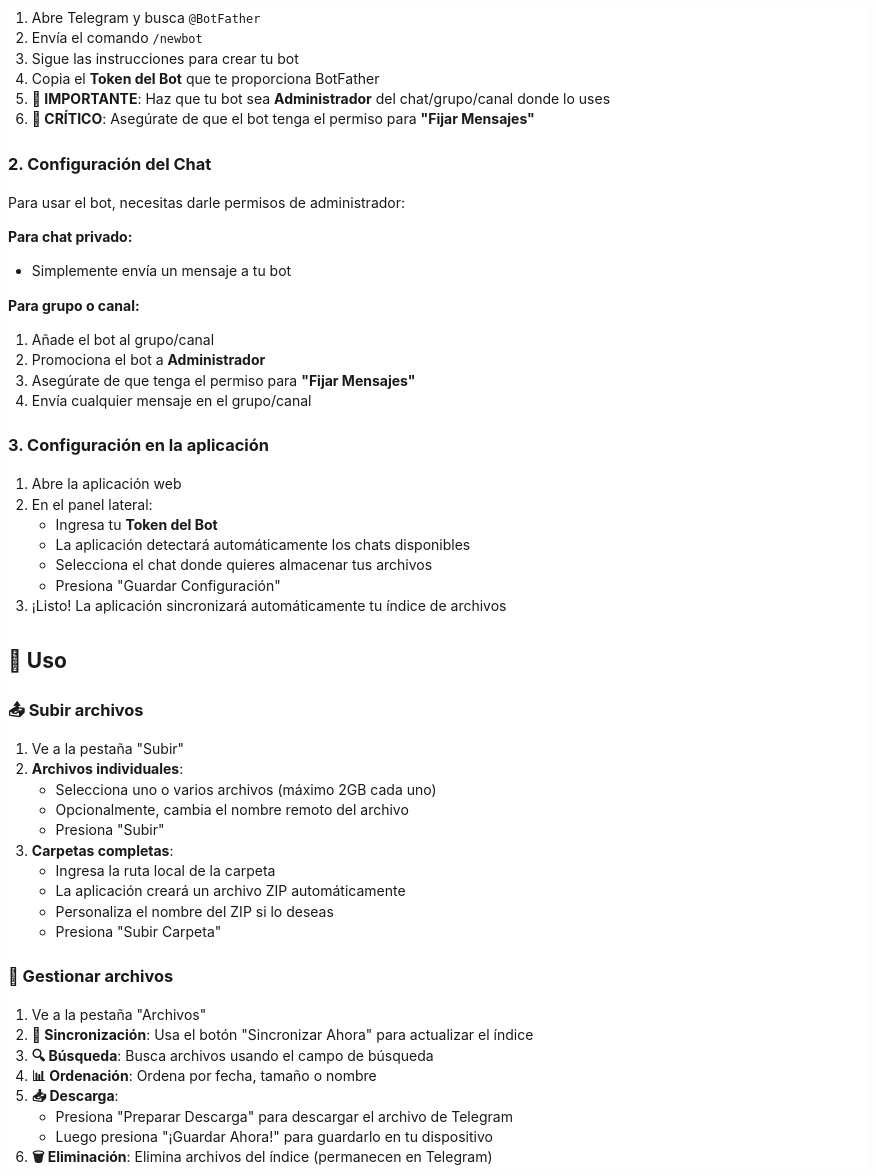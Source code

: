 1. Abre Telegram y busca `@BotFather`
2. Envía el comando `/newbot`
3. Sigue las instrucciones para crear tu bot
4. Copia el **Token del Bot** que te proporciona BotFather
5. **🔑 IMPORTANTE**: Haz que tu bot sea **Administrador** del chat/grupo/canal donde lo uses
6. **📌 CRÍTICO**: Asegúrate de que el bot tenga el permiso para **"Fijar Mensajes"**

### 2. Configuración del Chat

Para usar el bot, necesitas darle permisos de administrador:

**Para chat privado:**
- Simplemente envía un mensaje a tu bot

**Para grupo o canal:**
1. Añade el bot al grupo/canal
2. Promociona el bot a **Administrador**
3. Asegúrate de que tenga el permiso para **"Fijar Mensajes"**
4. Envía cualquier mensaje en el grupo/canal

### 3. Configuración en la aplicación

1. Abre la aplicación web
2. En el panel lateral:
   - Ingresa tu **Token del Bot**
   - La aplicación detectará automáticamente los chats disponibles
   - Selecciona el chat donde quieres almacenar tus archivos
   - Presiona "Guardar Configuración"
3. ¡Listo! La aplicación sincronizará automáticamente tu índice de archivos

## 📖 Uso

### 📤 Subir archivos

1. Ve a la pestaña "Subir"
2. **Archivos individuales**:
   - Selecciona uno o varios archivos (máximo 2GB cada uno)
   - Opcionalmente, cambia el nombre remoto del archivo
   - Presiona "Subir"
3. **Carpetas completas**:
   - Ingresa la ruta local de la carpeta
   - La aplicación creará un archivo ZIP automáticamente
   - Personaliza el nombre del ZIP si lo deseas
   - Presiona "Subir Carpeta"

### 📁 Gestionar archivos

1. Ve a la pestaña "Archivos"
2. **🔄 Sincronización**: Usa el botón "Sincronizar Ahora" para actualizar el índice
3. **🔍 Búsqueda**: Busca archivos usando el campo de búsqueda
4. **📊 Ordenación**: Ordena por fecha, tamaño o nombre
5. **📥 Descarga**: 
   - Presiona "Preparar Descarga" para descargar el archivo de Telegram
   - Luego presiona "¡Guardar Ahora!" para guardarlo en tu dispositivo
6. **🗑️ Eliminación**: Elimina archivos del índice (permanecen en Telegram)
